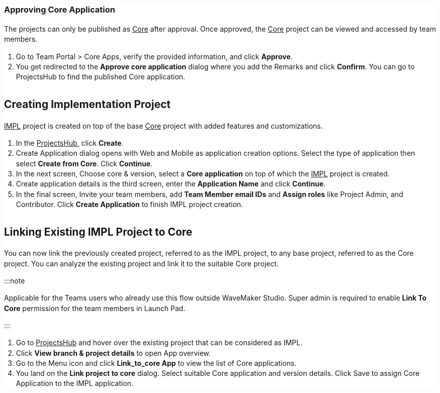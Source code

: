 <iframe width="560" height="315" src="https://embed.app.guidde.com/playbooks/oiE4gVf12URpJZUXQeMJou" frameborder="0" allow="autoplay; encrypted-media" allowfullscreen="allowfullscreen"></iframe>

### Approving Core Application

The projects can only be published as [Core](#core-project) after approval. Once approved, the [Core](#core-project) project can be viewed and accessed by team members.

1.  Go to Team Portal > Core Apps, verify the provided information, and click **Approve**.
2. You get redirected to the **Approve core application** dialog where you add the Remarks and click **Confirm**. You can go to ProjectsHub to find the published Core application.

<iframe width="560" height="315" src="https://embed.app.guidde.com/playbooks/v7D6QffZiHVVJiTcPXGnQf" frameborder="0" allow="autoplay; encrypted-media" allowfullscreen="allowfullscreen"></iframe>

## Creating Implementation Project

[IMPL](#implementation-project) project is created on top of the base [Core](#core-project) project with added features and customizations.

1. In the [ProjectsHub](/learn/blog/2024/03/04/wavemaker-11-6-release#introducing-projectshub), click **Create**.
2. Create Application dialog opens with Web and Mobile as application creation options. Select the type of application then select **Create from Core**. Click **Continue**.
3. In the next screen, Choose core & version, select a **Core application** on top of which the [IMPL](#implementation-project) project is created.
4. Create application details is the third screen, enter the **Application Name** and click **Continue**.
5. In the final screen, Invite your team members, add **Team Member email IDs** and **Assign roles** like Project Admin, and Contributor. Click **Create Application** to finish IMPL project creation.

<iframe width="560" height="315" src="https://embed.app.guidde.com/playbooks/8k3NEKSEU3sNSDWWzp2ebR" frameborder="0" allow="autoplay; encrypted-media" allowfullscreen="allowfullscreen"></iframe>

## Linking Existing IMPL Project to Core

You can now link the previously created project, referred to as the IMPL project, to any base project, referred to as the Core project. You can analyze the existing project and link it to the suitable Core project.

:::note

Applicable for the Teams users who already use this flow outside WaveMaker Studio. Super admin is required to enable **Link To Core** permission for the team members in Launch Pad.

:::

1. Go to [ProjectsHub](/learn/blog/2024/03/04/wavemaker-11-6-release#introducing-projectshub) and hover over the existing project that can be considered as IMPL.
2. Click **View branch & project details** to open App overview.
3. Go to the Menu icon and click **Link_to_core App** to view the list of Core applications.
4. You land on the **Link project to core** dialog. Select suitable Core application and version details. Click Save to assign Core Application to the IMPL application.

<iframe width="560" height="315" src="https://embed.app.guidde.com/playbooks/8SbofTp2ZjpwZZwn45ZACZ" frameborder="0" allow="autoplay; encrypted-media" allowfullscreen="allowfullscreen"></iframe>

